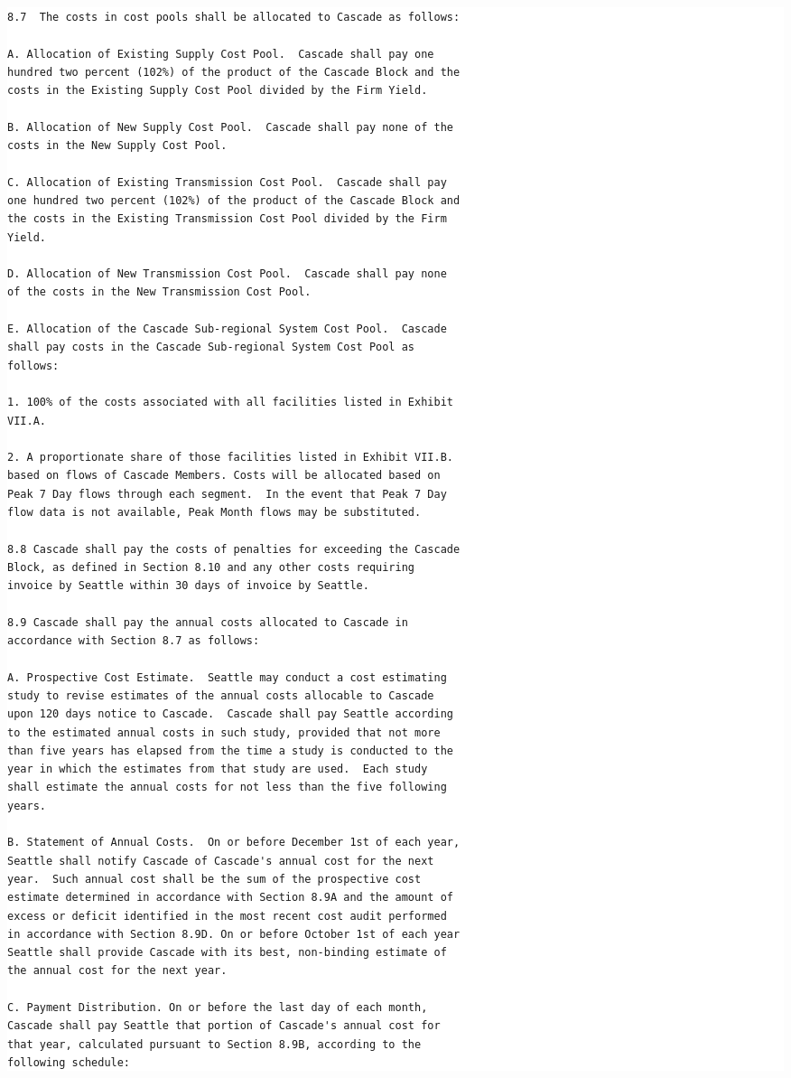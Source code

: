     8.7  The costs in cost pools shall be allocated to Cascade as follows:  
  
    A. Allocation of Existing Supply Cost Pool.  Cascade shall pay one  
    hundred two percent (102%) of the product of the Cascade Block and the  
    costs in the Existing Supply Cost Pool divided by the Firm Yield.  
  
    B. Allocation of New Supply Cost Pool.  Cascade shall pay none of the  
    costs in the New Supply Cost Pool.  
  
    C. Allocation of Existing Transmission Cost Pool.  Cascade shall pay  
    one hundred two percent (102%) of the product of the Cascade Block and  
    the costs in the Existing Transmission Cost Pool divided by the Firm  
    Yield.  
  
    D. Allocation of New Transmission Cost Pool.  Cascade shall pay none  
    of the costs in the New Transmission Cost Pool.  
  
    E. Allocation of the Cascade Sub-regional System Cost Pool.  Cascade  
    shall pay costs in the Cascade Sub-regional System Cost Pool as  
    follows:  
  
    1. 100% of the costs associated with all facilities listed in Exhibit  
    VII.A.  
  
    2. A proportionate share of those facilities listed in Exhibit VII.B.  
    based on flows of Cascade Members. Costs will be allocated based on  
    Peak 7 Day flows through each segment.  In the event that Peak 7 Day  
    flow data is not available, Peak Month flows may be substituted.  
  
    8.8 Cascade shall pay the costs of penalties for exceeding the Cascade  
    Block, as defined in Section 8.10 and any other costs requiring  
    invoice by Seattle within 30 days of invoice by Seattle.  
  
    8.9 Cascade shall pay the annual costs allocated to Cascade in  
    accordance with Section 8.7 as follows:  
  
    A. Prospective Cost Estimate.  Seattle may conduct a cost estimating  
    study to revise estimates of the annual costs allocable to Cascade  
    upon 120 days notice to Cascade.  Cascade shall pay Seattle according  
    to the estimated annual costs in such study, provided that not more  
    than five years has elapsed from the time a study is conducted to the  
    year in which the estimates from that study are used.  Each study  
    shall estimate the annual costs for not less than the five following  
    years.  
  
    B. Statement of Annual Costs.  On or before December 1st of each year,  
    Seattle shall notify Cascade of Cascade's annual cost for the next  
    year.  Such annual cost shall be the sum of the prospective cost  
    estimate determined in accordance with Section 8.9A and the amount of  
    excess or deficit identified in the most recent cost audit performed  
    in accordance with Section 8.9D. On or before October 1st of each year  
    Seattle shall provide Cascade with its best, non-binding estimate of  
    the annual cost for the next year.  
  
    C. Payment Distribution. On or before the last day of each month,  
    Cascade shall pay Seattle that portion of Cascade's annual cost for  
    that year, calculated pursuant to Section 8.9B, according to the  
    following schedule:  
  